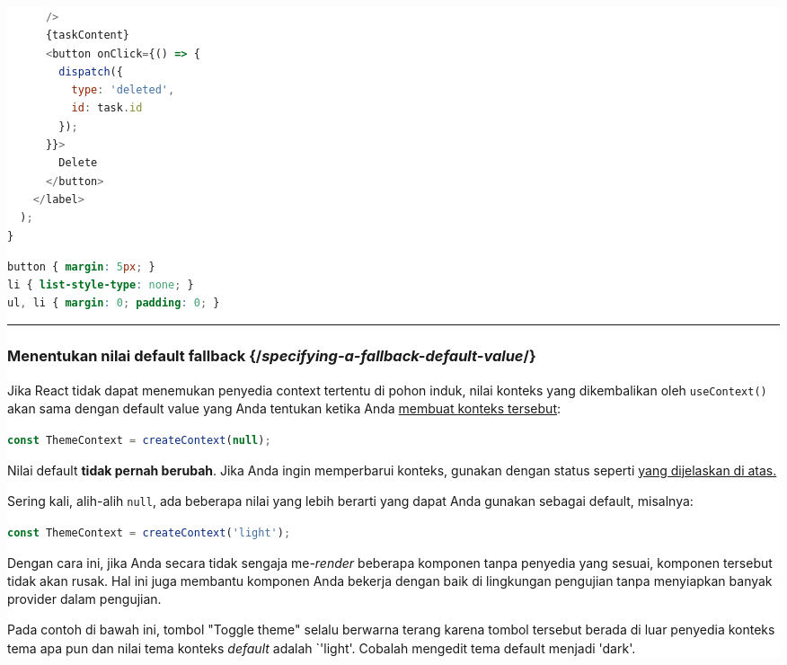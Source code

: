 ```js TaskList.js
      />
      {taskContent}
      <button onClick={() => {
        dispatch({
          type: 'deleted',
          id: task.id
        });
      }}>
        Delete
      </button>
    </label>
  );
}
```

```css
button { margin: 5px; }
li { list-style-type: none; }
ul, li { margin: 0; padding: 0; }
```

</Sandpack>

<Solution />

</Recipes>

---

### Menentukan nilai default fallback {/*specifying-a-fallback-default-value*/}

Jika React tidak dapat menemukan penyedia <CodeStep step={1}>context</CodeStep> tertentu di pohon induk, nilai konteks yang dikembalikan oleh `useContext()` akan sama dengan <CodeStep step={3}>default value</CodeStep> yang Anda tentukan ketika Anda [membuat konteks tersebut](/reference/react/createContext):

```js [[1, 1, "ThemeContext"], [3, 1, "null"]]
const ThemeContext = createContext(null);
```

Nilai default **tidak pernah berubah**. Jika Anda ingin memperbarui konteks, gunakan dengan status seperti [yang dijelaskan di atas.](#updating-data-passed-via-context)

Sering kali, alih-alih `null`, ada beberapa nilai yang lebih berarti yang dapat Anda gunakan sebagai default, misalnya:

```js [[1, 1, "ThemeContext"], [3, 1, "light"]]
const ThemeContext = createContext('light');
```

Dengan cara ini, jika Anda secara tidak sengaja me-*render* beberapa komponen tanpa penyedia yang sesuai, komponen tersebut tidak akan rusak. Hal ini juga membantu komponen Anda bekerja dengan baik di lingkungan pengujian tanpa menyiapkan banyak provider dalam pengujian.

Pada contoh di bawah ini, tombol "Toggle theme" selalu berwarna terang karena tombol tersebut berada di luar penyedia konteks tema apa pun dan nilai tema konteks *default* adalah `'light'. Cobalah mengedit tema default menjadi 'dark'.
